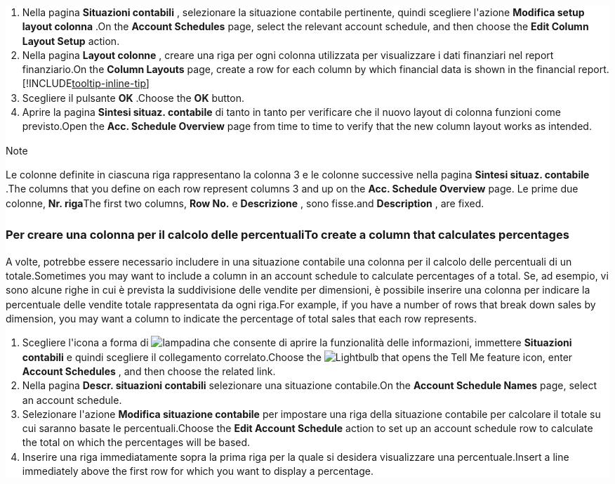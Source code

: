 1. <span data-ttu-id="9c3de-165">Nella pagina **Situazioni contabili** , selezionare la situazione contabile pertinente, quindi scegliere l'azione **Modifica setup layout colonna** .</span><span class="sxs-lookup"><span data-stu-id="9c3de-165">On the **Account Schedules** page, select the relevant account schedule, and then choose the **Edit Column Layout Setup** action.</span></span>
2. <span data-ttu-id="9c3de-166">Nella pagina **Layout colonne** , creare una riga per ogni colonna utilizzata per visualizzare i dati finanziari nel report finanziario.</span><span class="sxs-lookup"><span data-stu-id="9c3de-166">On the **Column Layouts** page, create a row for each column by which financial data is shown in the financial report.</span></span> [!INCLUDE[tooltip-inline-tip](includes/tooltip-inline-tip_md.md)]
3. <span data-ttu-id="9c3de-167">Scegliere il pulsante **OK** .</span><span class="sxs-lookup"><span data-stu-id="9c3de-167">Choose the **OK** button.</span></span>
4. <span data-ttu-id="9c3de-168">Aprire la pagina **Sintesi situaz. contabile** di tanto in tanto per verificare che il nuovo layout di colonna funzioni come previsto.</span><span class="sxs-lookup"><span data-stu-id="9c3de-168">Open the **Acc. Schedule Overview** page from time to time to verify that the new column layout works as intended.</span></span>

> [!NOTE]
> <span data-ttu-id="9c3de-169">Le colonne definite in ciascuna riga rappresentano la colonna 3 e le colonne successive nella pagina **Sintesi situaz. contabile** .</span><span class="sxs-lookup"><span data-stu-id="9c3de-169">The columns that you define on each row represent columns 3 and up on the **Acc. Schedule Overview** page.</span></span> <span data-ttu-id="9c3de-170">Le prime due colonne, **Nr. riga**</span><span class="sxs-lookup"><span data-stu-id="9c3de-170">The first two columns, **Row No.**</span></span> <span data-ttu-id="9c3de-171">e **Descrizione** , sono fisse.</span><span class="sxs-lookup"><span data-stu-id="9c3de-171">and **Description** , are fixed.</span></span>  

### <a name="to-create-a-column-that-calculates-percentages"></a><span data-ttu-id="9c3de-172">Per creare una colonna per il calcolo delle percentuali</span><span class="sxs-lookup"><span data-stu-id="9c3de-172">To create a column that calculates percentages</span></span>

<span data-ttu-id="9c3de-173">A volte, potrebbe essere necessario includere in una situazione contabile una colonna per il calcolo delle percentuali di un totale.</span><span class="sxs-lookup"><span data-stu-id="9c3de-173">Sometimes you may want to include a column in an account schedule to calculate percentages of a total.</span></span> <span data-ttu-id="9c3de-174">Se, ad esempio, vi sono alcune righe in cui è prevista la suddivisione delle vendite per dimensioni, è possibile inserire una colonna per indicare la percentuale delle vendite totale rappresentata da ogni riga.</span><span class="sxs-lookup"><span data-stu-id="9c3de-174">For example, if you have a number of rows that break down sales by dimension, you may want a column to indicate the percentage of total sales that each row represents.</span></span>

1. <span data-ttu-id="9c3de-175">Scegliere l'icona a forma di ![lampadina che consente di aprire la funzionalità delle informazioni](media/ui-search/search_small.png "Informazioni sull'operazione che si desidera eseguire"), immettere **Situazioni contabili** e quindi scegliere il collegamento correlato.</span><span class="sxs-lookup"><span data-stu-id="9c3de-175">Choose the ![Lightbulb that opens the Tell Me feature](media/ui-search/search_small.png "Tell me what you want to do") icon, enter **Account Schedules** , and then choose the related link.</span></span>
2. <span data-ttu-id="9c3de-176">Nella pagina **Descr. situazioni contabili** selezionare una situazione contabile.</span><span class="sxs-lookup"><span data-stu-id="9c3de-176">On the **Account Schedule Names** page, select an account schedule.</span></span>  
3. <span data-ttu-id="9c3de-177">Selezionare l'azione **Modifica situazione contabile** per impostare una riga della situazione contabile per calcolare il totale su cui saranno basate le percentuali.</span><span class="sxs-lookup"><span data-stu-id="9c3de-177">Choose the **Edit Account Schedule** action to set up an account schedule row to calculate the total on which the percentages will be based.</span></span>  
4. <span data-ttu-id="9c3de-178">Inserire una riga immediatamente sopra la prima riga per la quale si desidera visualizzare una percentuale.</span><span class="sxs-lookup"><span data-stu-id="9c3de-178">Insert a line immediately above the first row for which you want to display a percentage.</span></span>  